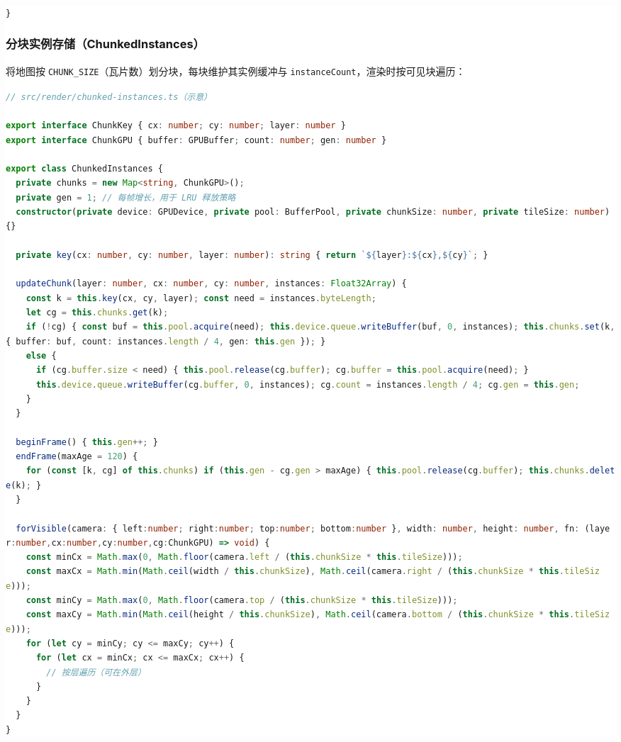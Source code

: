 ```ts
}
```

### 分块实例存储（ChunkedInstances）

将地图按 `CHUNK_SIZE`（瓦片数）划分块，每块维护其实例缓冲与 `instanceCount`，渲染时按可见块遍历：

```ts
// src/render/chunked-instances.ts（示意）

export interface ChunkKey { cx: number; cy: number; layer: number }
export interface ChunkGPU { buffer: GPUBuffer; count: number; gen: number }

export class ChunkedInstances {
  private chunks = new Map<string, ChunkGPU>();
  private gen = 1; // 每帧增长，用于 LRU 释放策略
  constructor(private device: GPUDevice, private pool: BufferPool, private chunkSize: number, private tileSize: number) {}

  private key(cx: number, cy: number, layer: number): string { return `${layer}:${cx},${cy}`; }

  updateChunk(layer: number, cx: number, cy: number, instances: Float32Array) {
    const k = this.key(cx, cy, layer); const need = instances.byteLength;
    let cg = this.chunks.get(k);
    if (!cg) { const buf = this.pool.acquire(need); this.device.queue.writeBuffer(buf, 0, instances); this.chunks.set(k, { buffer: buf, count: instances.length / 4, gen: this.gen }); }
    else {
      if (cg.buffer.size < need) { this.pool.release(cg.buffer); cg.buffer = this.pool.acquire(need); }
      this.device.queue.writeBuffer(cg.buffer, 0, instances); cg.count = instances.length / 4; cg.gen = this.gen;
    }
  }

  beginFrame() { this.gen++; }
  endFrame(maxAge = 120) {
    for (const [k, cg] of this.chunks) if (this.gen - cg.gen > maxAge) { this.pool.release(cg.buffer); this.chunks.delete(k); }
  }

  forVisible(camera: { left:number; right:number; top:number; bottom:number }, width: number, height: number, fn: (layer:number,cx:number,cy:number,cg:ChunkGPU) => void) {
    const minCx = Math.max(0, Math.floor(camera.left / (this.chunkSize * this.tileSize)));
    const maxCx = Math.min(Math.ceil(width / this.chunkSize), Math.ceil(camera.right / (this.chunkSize * this.tileSize)));
    const minCy = Math.max(0, Math.floor(camera.top / (this.chunkSize * this.tileSize)));
    const maxCy = Math.min(Math.ceil(height / this.chunkSize), Math.ceil(camera.bottom / (this.chunkSize * this.tileSize)));
    for (let cy = minCy; cy <= maxCy; cy++) {
      for (let cx = minCx; cx <= maxCx; cx++) {
        // 按层遍历（可在外层）
      }
    }
  }
}
```
